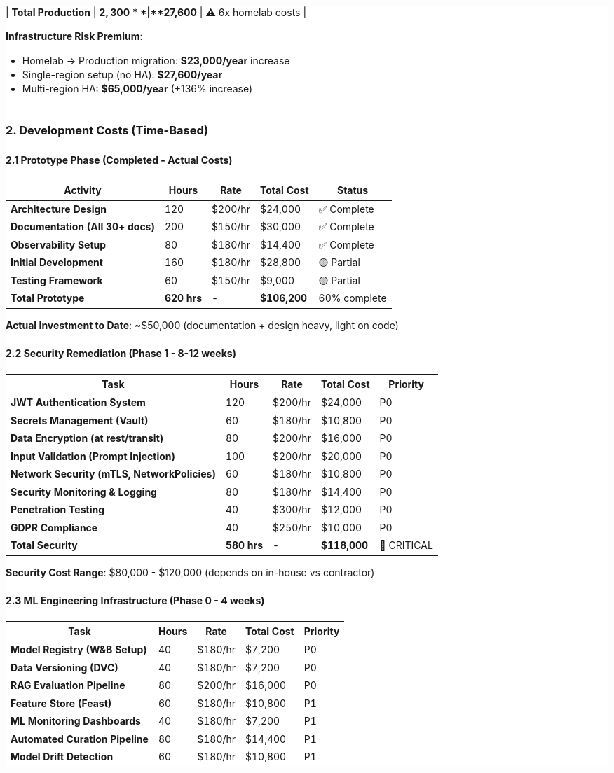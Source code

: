 | **Total Production** | **$2,300** | **$27,600** | ⚠️ 6x homelab costs |

**Infrastructure Risk Premium**: 
- Homelab → Production migration: **$23,000/year** increase
- Single-region setup (no HA): **$27,600/year**
- Multi-region HA: **$65,000/year** (+136% increase)

---

### 2. Development Costs (Time-Based)

#### 2.1 Prototype Phase (Completed - Actual Costs)

| Activity | Hours | Rate | Total Cost | Status |
|----------|-------|------|------------|--------|
| **Architecture Design** | 120 | $200/hr | $24,000 | ✅ Complete |
| **Documentation (All 30+ docs)** | 200 | $150/hr | $30,000 | ✅ Complete |
| **Observability Setup** | 80 | $180/hr | $14,400 | ✅ Complete |
| **Initial Development** | 160 | $180/hr | $28,800 | 🟡 Partial |
| **Testing Framework** | 60 | $150/hr | $9,000 | 🟡 Partial |
| **Total Prototype** | **620 hrs** | - | **$106,200** | 60% complete |

**Actual Investment to Date**: ~$50,000 (documentation + design heavy, light on code)

#### 2.2 Security Remediation (Phase 1 - 8-12 weeks)

| Task | Hours | Rate | Total Cost | Priority |
|------|-------|------|------------|----------|
| **JWT Authentication System** | 120 | $200/hr | $24,000 | P0 |
| **Secrets Management (Vault)** | 60 | $180/hr | $10,800 | P0 |
| **Data Encryption (at rest/transit)** | 80 | $200/hr | $16,000 | P0 |
| **Input Validation (Prompt Injection)** | 100 | $200/hr | $20,000 | P0 |
| **Network Security (mTLS, NetworkPolicies)** | 60 | $180/hr | $10,800 | P0 |
| **Security Monitoring & Logging** | 80 | $180/hr | $14,400 | P0 |
| **Penetration Testing** | 40 | $300/hr | $12,000 | P0 |
| **GDPR Compliance** | 40 | $250/hr | $10,000 | P0 |
| **Total Security** | **580 hrs** | - | **$118,000** | 🔴 CRITICAL |

**Security Cost Range**: $80,000 - $120,000 (depends on in-house vs contractor)

#### 2.3 ML Engineering Infrastructure (Phase 0 - 4 weeks)

| Task | Hours | Rate | Total Cost | Priority |
|------|-------|------|------------|----------|
| **Model Registry (W&B Setup)** | 40 | $180/hr | $7,200 | P0 |
| **Data Versioning (DVC)** | 40 | $180/hr | $7,200 | P0 |
| **RAG Evaluation Pipeline** | 80 | $200/hr | $16,000 | P0 |
| **Feature Store (Feast)** | 60 | $180/hr | $10,800 | P1 |
| **ML Monitoring Dashboards** | 40 | $180/hr | $7,200 | P1 |
| **Automated Curation Pipeline** | 80 | $180/hr | $14,400 | P1 |
| **Model Drift Detection** | 60 | $180/hr | $10,800 | P1 |